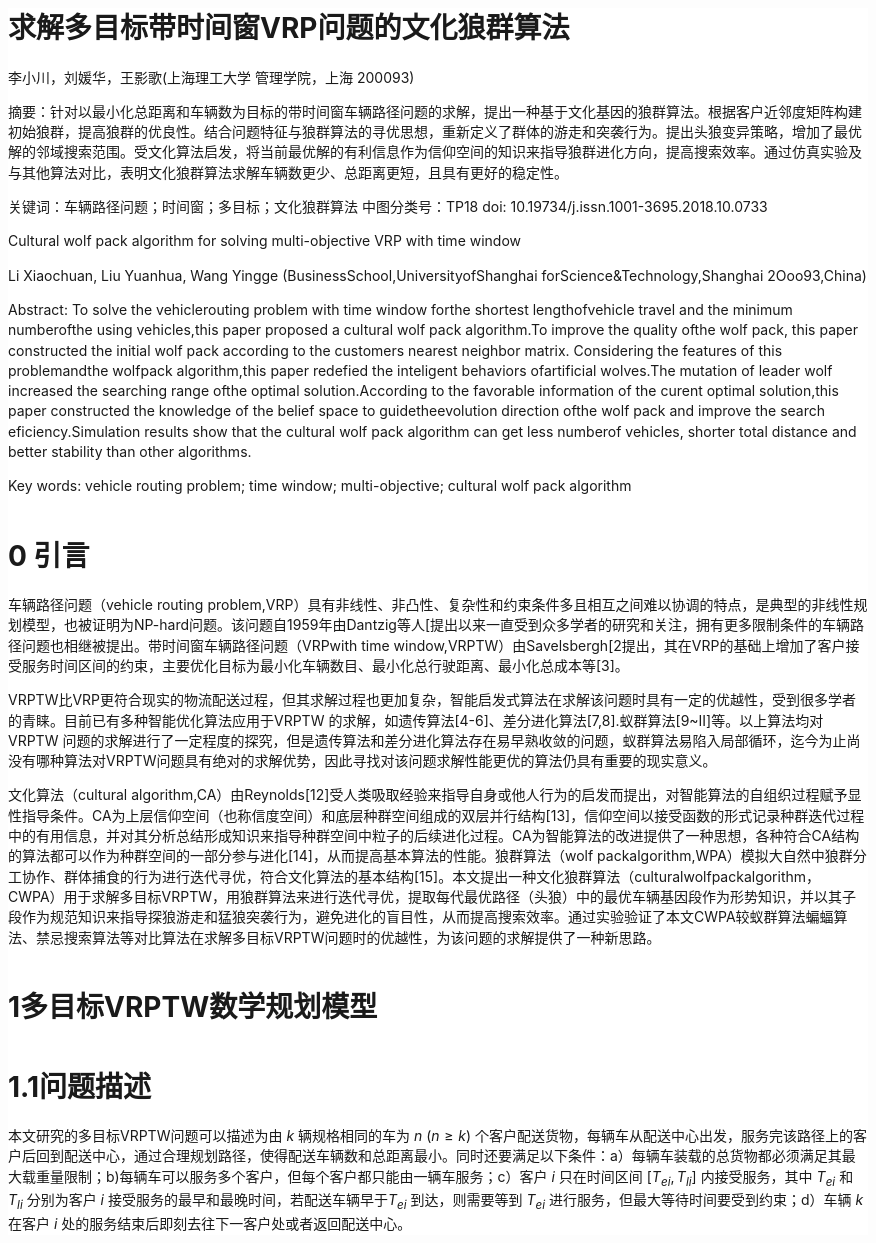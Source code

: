 # 求解多目标带时间窗VRP问题的文化狼群算法

李小川，刘媛华，王影歌(上海理工大学 管理学院，上海 200093)

摘要：针对以最小化总距离和车辆数为目标的带时间窗车辆路径问题的求解，提出一种基于文化基因的狼群算法。根据客户近邻度矩阵构建初始狼群，提高狼群的优良性。结合问题特征与狼群算法的寻优思想，重新定义了群体的游走和突袭行为。提出头狼变异策略，增加了最优解的邻域搜索范围。受文化算法启发，将当前最优解的有利信息作为信仰空间的知识来指导狼群进化方向，提高搜索效率。通过仿真实验及与其他算法对比，表明文化狼群算法求解车辆数更少、总距离更短，且具有更好的稳定性。

关键词：车辆路径问题；时间窗；多目标；文化狼群算法 中图分类号：TP18 doi: 10.19734/j.issn.1001-3695.2018.10.0733

Cultural wolf pack algorithm for solving multi-objective VRP with time window

Li Xiaochuan, Liu Yuanhua, Wang Yingge (BusinessSchool,UniversityofShanghai forScience&Technology,Shanghai 2Ooo93,China)

Abstract: To solve the vehiclerouting problem with time window forthe shortest lengthofvehicle travel and the minimum numberofthe using vehicles,this paper proposed a cultural wolf pack algorithm.To improve the quality ofthe wolf pack, this paper constructed the initial wolf pack according to the customers nearest neighbor matrix. Considering the features of this problemandthe wolfpack algorithm,this paper redefied the inteligent behaviors ofartificial wolves.The mutation of leader wolf increased the searching range ofthe optimal solution.According to the favorable information of the curent optimal solution,this paper constructed the knowledge of the belief space to guidetheevolution direction ofthe wolf pack and improve the search eficiency.Simulation results show that the cultural wolf pack algorithm can get less numberof vehicles, shorter total distance and better stability than other algorithms.

Key words: vehicle routing problem; time window; multi-objective; cultural wolf pack algorithm

# 0 引言

车辆路径问题（vehicle routing problem,VRP）具有非线性、非凸性、复杂性和约束条件多且相互之间难以协调的特点，是典型的非线性规划模型，也被证明为NP-hard问题。该问题自1959年由Dantzig等人[提出以来一直受到众多学者的研究和关注，拥有更多限制条件的车辆路径问题也相继被提出。带时间窗车辆路径问题（VRPwith time window,VRPTW）由Savelsbergh[2提出，其在VRP的基础上增加了客户接受服务时间区间的约束，主要优化目标为最小化车辆数目、最小化总行驶距离、最小化总成本等[3]。

VRPTW比VRP更符合现实的物流配送过程，但其求解过程也更加复杂，智能启发式算法在求解该问题时具有一定的优越性，受到很多学者的青睐。目前已有多种智能优化算法应用于VRPTW 的求解，如遗传算法[4-6]、差分进化算法[7,8].蚁群算法[9\~II]等。以上算法均对VRPTW 问题的求解进行了一定程度的探究，但是遗传算法和差分进化算法存在易早熟收敛的问题，蚁群算法易陷入局部循环，迄今为止尚没有哪种算法对VRPTW问题具有绝对的求解优势，因此寻找对该问题求解性能更优的算法仍具有重要的现实意义。

文化算法（cultural algorithm,CA）由Reynolds[12]受人类吸取经验来指导自身或他人行为的启发而提出，对智能算法的自组织过程赋予显性指导条件。CA为上层信仰空间（也称信度空间）和底层种群空间组成的双层并行结构[13]，信仰空间以接受函数的形式记录种群迭代过程中的有用信息，并对其分析总结形成知识来指导种群空间中粒子的后续进化过程。CA为智能算法的改进提供了一种思想，各种符合CA结构的算法都可以作为种群空间的一部分参与进化[14]，从而提高基本算法的性能。狼群算法（wolf packalgorithm,WPA）模拟大自然中狼群分工协作、群体捕食的行为进行迭代寻优，符合文化算法的基本结构[15]。本文提出一种文化狼群算法（culturalwolfpackalgorithm，CWPA）用于求解多目标VRPTW，用狼群算法来进行迭代寻优，提取每代最优路径（头狼）中的最优车辆基因段作为形势知识，并以其子段作为规范知识来指导探狼游走和猛狼突袭行为，避免进化的盲目性，从而提高搜索效率。通过实验验证了本文CWPA较蚁群算法蝙蝠算法、禁忌搜索算法等对比算法在求解多目标VRPTW问题时的优越性，为该问题的求解提供了一种新思路。

# 1多目标VRPTW数学规划模型

# 1.1问题描述

本文研究的多目标VRPTW问题可以描述为由 $k$ 辆规格相同的车为 $n \ ( n \geq k )$ 个客户配送货物，每辆车从配送中心出发，服务完该路径上的客户后回到配送中心，通过合理规划路径，使得配送车辆数和总距离最小。同时还要满足以下条件：a）每辆车装载的总货物都必须满足其最大载重量限制；b)每辆车可以服务多个客户，但每个客户都只能由一辆车服务；c）客户 $i$ 只在时间区间 $\big [ T _ { e i } , T _ { l i } \big ]$ 内接受服务，其中 $T _ { e i }$ 和 $T _ { l i }$ 分别为客户 $i$ 接受服务的最早和最晚时间，若配送车辆早于$T _ { e i }$ 到达，则需要等到 $T _ { e i }$ 进行服务，但最大等待时间要受到约束；d）车辆 $k$ 在客户 $i$ 处的服务结束后即刻去往下一客户处或者返回配送中心。
